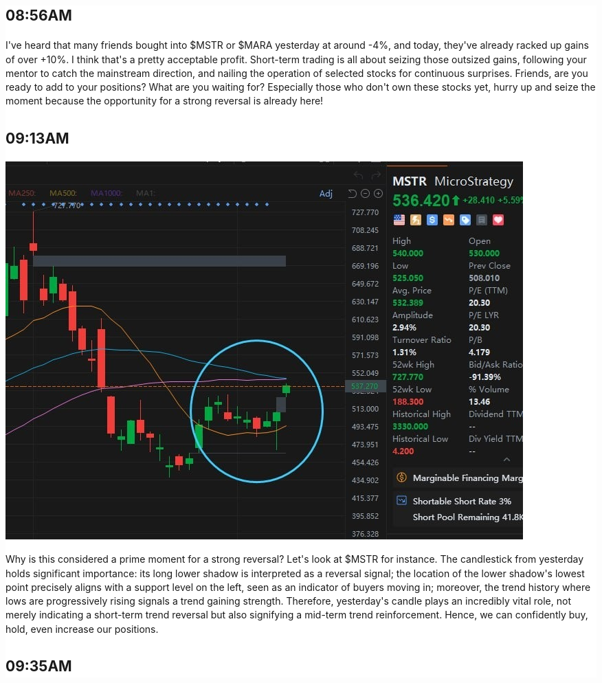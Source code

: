 ## 08:56AM

I've heard that many friends bought into $MSTR or $MARA yesterday at around -4%, and today, they've already racked up gains of over +10%. I think that's a pretty acceptable profit. Short-term trading is all about seizing those outsized gains, following your mentor to catch the mainstream direction, and nailing the operation of selected stocks for continuous surprises. Friends, are you ready to add to your positions? What are you waiting for? Especially those who don't own these stocks yet, hurry up and seize the moment because the opportunity for a strong reversal is already here!

## 09:13AM

![2024-02-08_09.13.53_61e71b19.jpg](../images/2024-02-08_09.13.53_61e71b19.jpg)

Why is this considered a prime moment for a strong reversal? Let's look at $MSTR for instance. The candlestick from yesterday holds significant importance: its long lower shadow is interpreted as a reversal signal; the location of the lower shadow's lowest point precisely aligns with a support level on the left, seen as an indicator of buyers moving in; moreover, the trend history where lows are progressively rising signals a trend gaining strength. Therefore, yesterday's candle plays an incredibly vital role, not merely indicating a short-term trend reversal but also signifying a mid-term trend reinforcement. Hence, we can confidently buy, hold, even increase our positions.

## 09:35AM
